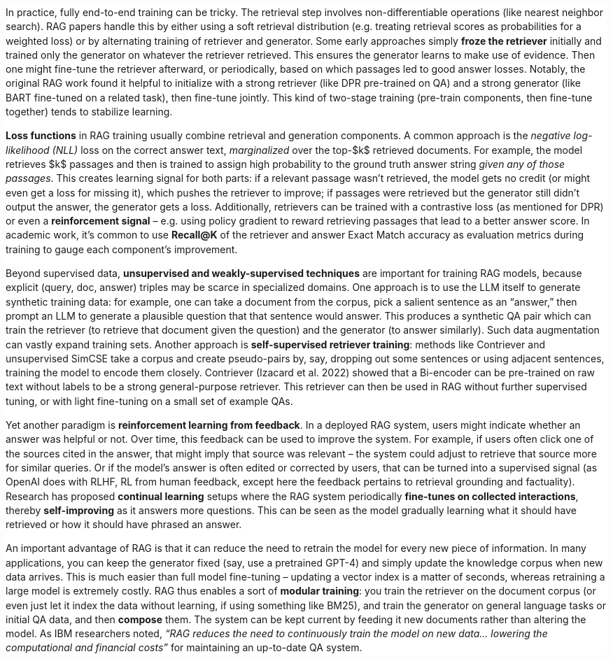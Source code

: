 In practice, fully end-to-end training can be tricky. The retrieval step involves non-differentiable operations (like nearest neighbor search). RAG papers handle this by either using a soft retrieval distribution (e.g. treating retrieval scores as probabilities for a weighted loss) or by alternating training of retriever and generator. Some early approaches simply **froze the retriever** initially and trained only the generator on whatever the retriever retrieved. This ensures the generator learns to make use of evidence. Then one might fine-tune the retriever afterward, or periodically, based on which passages led to good answer losses. Notably, the original RAG work found it helpful to initialize with a strong retriever (like DPR pre-trained on QA) and a strong generator (like BART fine-tuned on a related task), then fine-tune jointly. This kind of two-stage training (pre-train components, then fine-tune together) tends to stabilize learning.

**Loss functions** in RAG training usually combine retrieval and generation components. A common approach is the _negative log-likelihood (NLL)_ loss on the correct answer text, _marginalized_ over the top-\$k\$ retrieved documents. For example, the model retrieves \$k\$ passages and then is trained to assign high probability to the ground truth answer string _given any of those passages_. This creates learning signal for both parts: if a relevant passage wasn’t retrieved, the model gets no credit (or might even get a loss for missing it), which pushes the retriever to improve; if passages were retrieved but the generator still didn’t output the answer, the generator gets a loss. Additionally, retrievers can be trained with a contrastive loss (as mentioned for DPR) or even a **reinforcement signal** – e.g. using policy gradient to reward retrieving passages that lead to a better answer score. In academic work, it’s common to use **Recall\@K** of the retriever and answer Exact Match accuracy as evaluation metrics during training to gauge each component’s improvement.

Beyond supervised data, **unsupervised and weakly-supervised techniques** are important for training RAG models, because explicit (query, doc, answer) triples may be scarce in specialized domains. One approach is to use the LLM itself to generate synthetic training data: for example, one can take a document from the corpus, pick a salient sentence as an “answer,” then prompt an LLM to generate a plausible question that that sentence would answer. This produces a synthetic QA pair which can train the retriever (to retrieve that document given the question) and the generator (to answer similarly). Such data augmentation can vastly expand training sets. Another approach is **self-supervised retriever training**: methods like Contriever and unsupervised SimCSE take a corpus and create pseudo-pairs by, say, dropping out some sentences or using adjacent sentences, training the model to encode them closely. Contriever (Izacard et al. 2022) showed that a Bi-encoder can be pre-trained on raw text without labels to be a strong general-purpose retriever. This retriever can then be used in RAG without further supervised tuning, or with light fine-tuning on a small set of example QAs.

Yet another paradigm is **reinforcement learning from feedback**. In a deployed RAG system, users might indicate whether an answer was helpful or not. Over time, this feedback can be used to improve the system. For example, if users often click one of the sources cited in the answer, that might imply that source was relevant – the system could adjust to retrieve that source more for similar queries. Or if the model’s answer is often edited or corrected by users, that can be turned into a supervised signal (as OpenAI does with RLHF, RL from human feedback, except here the feedback pertains to retrieval grounding and factuality). Research has proposed **continual learning** setups where the RAG system periodically **fine-tunes on collected interactions**, thereby **self-improving** as it answers more questions. This can be seen as the model gradually learning what it should have retrieved or how it should have phrased an answer.

An important advantage of RAG is that it can reduce the need to retrain the model for every new piece of information. In many applications, you can keep the generator fixed (say, use a pretrained GPT-4) and simply update the knowledge corpus when new data arrives. This is much easier than full model fine-tuning – updating a vector index is a matter of seconds, whereas retraining a large model is extremely costly. RAG thus enables a sort of **modular training**: you train the retriever on the document corpus (or even just let it index the data without learning, if using something like BM25), and train the generator on general language tasks or initial QA data, and then **compose** them. The system can be kept current by feeding it new documents rather than altering the model. As IBM researchers noted, _“RAG reduces the need to continuously train the model on new data… lowering the computational and financial costs”_ for maintaining an up-to-date QA system.

